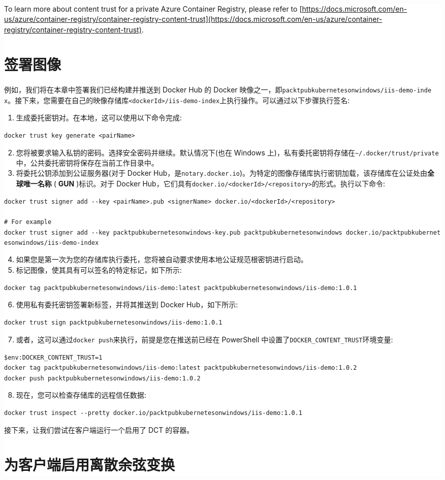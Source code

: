 To learn more about content trust for a private Azure Container Registry, please refer to [https://docs.microsoft.com/en-us/azure/container-registry/container-registry-content-trust](https://docs.microsoft.com/en-us/azure/container-registry/container-registry-content-trust).

# 签署图像

例如，我们将在本章中签署我们已经构建并推送到 Docker Hub 的 Docker 映像之一，即`packtpubkubernetesonwindows/iis-demo-index`。接下来，您需要在自己的映像存储库`<dockerId>/iis-demo-index`上执行操作。可以通过以下步骤执行签名:

1.  生成委托密钥对。在本地，这可以使用以下命令完成:

```
docker trust key generate <pairName>
```

2.  您将被要求输入私钥的密码。选择安全密码并继续。默认情况下(也在 Windows 上)，私有委托密钥将存储在`~/.docker/trust/private`中，公共委托密钥将保存在当前工作目录中。
3.  将委托公钥添加到公证服务器(对于 Docker Hub，是`notary.docker.io`)。为特定的图像存储库执行密钥加载，该存储库在公证处由**全球唯一名称** ( **GUN** )标识。对于 Docker Hub，它们具有`docker.io/<dockerId>/<repository>`的形式。执行以下命令:

```
docker trust signer add --key <pairName>.pub <signerName> docker.io/<dockerId>/<repository>

# For example
docker trust signer add --key packtpubkubernetesonwindows-key.pub packtpubkubernetesonwindows docker.io/packtpubkubernetesonwindows/iis-demo-index

```

4.  如果您是第一次为您的存储库执行委托，您将被自动要求使用本地公证规范根密钥进行启动。
5.  标记图像，使其具有可以签名的特定标记，如下所示:

```
docker tag packtpubkubernetesonwindows/iis-demo:latest packtpubkubernetesonwindows/iis-demo:1.0.1
```

6.  使用私有委托密钥签署新标签，并将其推送到 Docker Hub，如下所示:

```
docker trust sign packtpubkubernetesonwindows/iis-demo:1.0.1
```

7.  或者，这可以通过`docker push`来执行，前提是您在推送前已经在 PowerShell 中设置了`DOCKER_CONTENT_TRUST`环境变量:

```
$env:DOCKER_CONTENT_TRUST=1
docker tag packtpubkubernetesonwindows/iis-demo:latest packtpubkubernetesonwindows/iis-demo:1.0.2
docker push packtpubkubernetesonwindows/iis-demo:1.0.2
```

8.  现在，您可以检查存储库的远程信任数据:

```
docker trust inspect --pretty docker.io/packtpubkubernetesonwindows/iis-demo:1.0.1
```

接下来，让我们尝试在客户端运行一个启用了 DCT 的容器。

# 为客户端启用离散余弦变换
